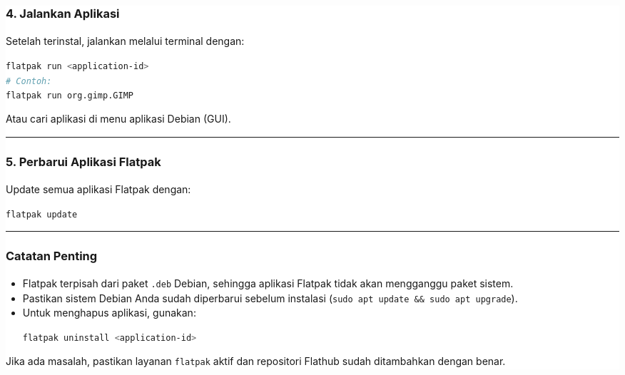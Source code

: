 
### **4. Jalankan Aplikasi**  
Setelah terinstal, jalankan melalui terminal dengan:  
```bash
flatpak run <application-id>
# Contoh:
flatpak run org.gimp.GIMP
```

Atau cari aplikasi di menu aplikasi Debian (GUI).

---

### **5. Perbarui Aplikasi Flatpak**  
Update semua aplikasi Flatpak dengan:  
```bash
flatpak update
```

---

### **Catatan Penting**  
- Flatpak terpisah dari paket `.deb` Debian, sehingga aplikasi Flatpak tidak akan mengganggu paket sistem.  
- Pastikan sistem Debian Anda sudah diperbarui sebelum instalasi (`sudo apt update && sudo apt upgrade`).  
- Untuk menghapus aplikasi, gunakan:  
  ```bash
  flatpak uninstall <application-id>
  ```

Jika ada masalah, pastikan layanan `flatpak` aktif dan repositori Flathub sudah ditambahkan dengan benar.
